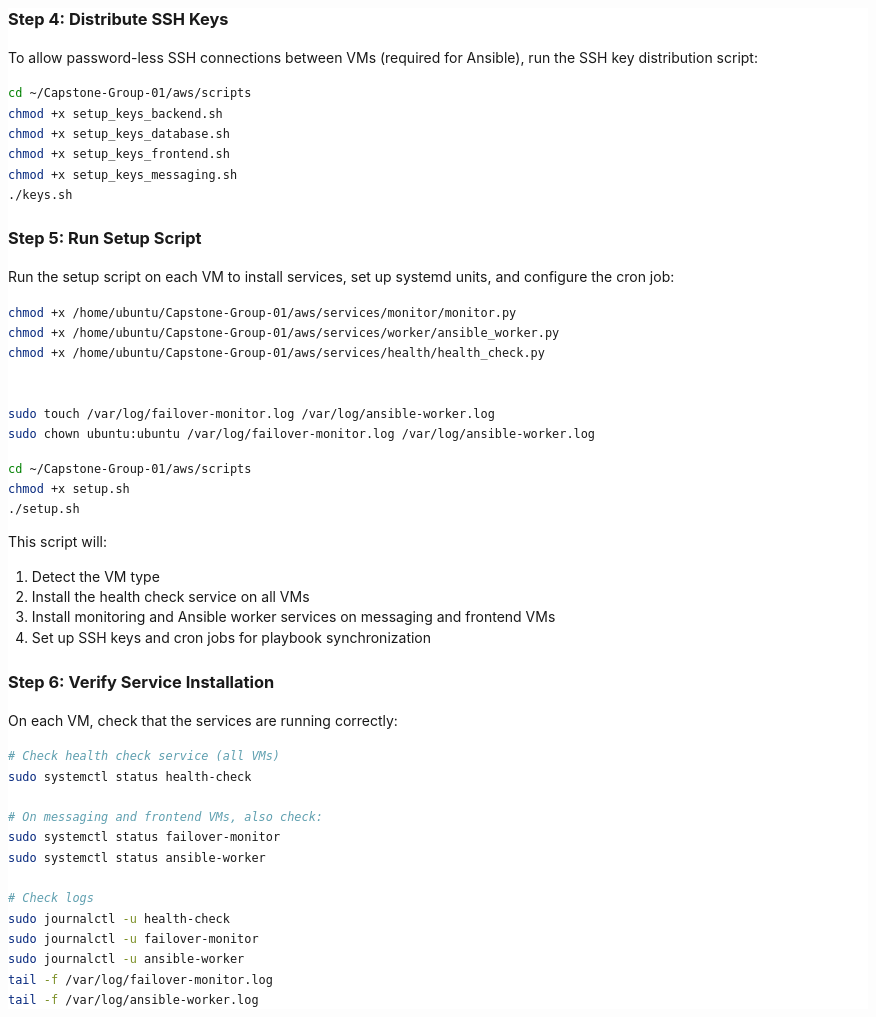 ### Step 4: Distribute SSH Keys

To allow password-less SSH connections between VMs (required for Ansible), run the SSH key distribution script:

```bash
cd ~/Capstone-Group-01/aws/scripts
chmod +x setup_keys_backend.sh
chmod +x setup_keys_database.sh
chmod +x setup_keys_frontend.sh
chmod +x setup_keys_messaging.sh
./keys.sh
```

### Step 5: Run Setup Script

Run the setup script on each VM to install services, set up systemd units, and configure the cron job:

```bash
chmod +x /home/ubuntu/Capstone-Group-01/aws/services/monitor/monitor.py
chmod +x /home/ubuntu/Capstone-Group-01/aws/services/worker/ansible_worker.py
chmod +x /home/ubuntu/Capstone-Group-01/aws/services/health/health_check.py


sudo touch /var/log/failover-monitor.log /var/log/ansible-worker.log
sudo chown ubuntu:ubuntu /var/log/failover-monitor.log /var/log/ansible-worker.log
```

```bash
cd ~/Capstone-Group-01/aws/scripts
chmod +x setup.sh
./setup.sh
```

This script will:
1. Detect the VM type
2. Install the health check service on all VMs
3. Install monitoring and Ansible worker services on messaging and frontend VMs
4. Set up SSH keys and cron jobs for playbook synchronization

### Step 6: Verify Service Installation

On each VM, check that the services are running correctly:

```bash
# Check health check service (all VMs)
sudo systemctl status health-check

# On messaging and frontend VMs, also check:
sudo systemctl status failover-monitor
sudo systemctl status ansible-worker

# Check logs
sudo journalctl -u health-check
sudo journalctl -u failover-monitor
sudo journalctl -u ansible-worker
tail -f /var/log/failover-monitor.log
tail -f /var/log/ansible-worker.log
```
